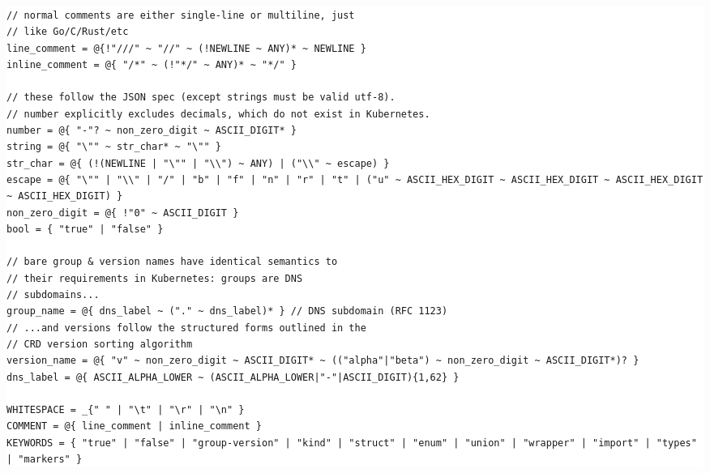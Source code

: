 ```
// normal comments are either single-line or multiline, just
// like Go/C/Rust/etc
line_comment = @{!"///" ~ "//" ~ (!NEWLINE ~ ANY)* ~ NEWLINE }
inline_comment = @{ "/*" ~ (!"*/" ~ ANY)* ~ "*/" }

// these follow the JSON spec (except strings must be valid utf-8).
// number explicitly excludes decimals, which do not exist in Kubernetes.
number = @{ "-"? ~ non_zero_digit ~ ASCII_DIGIT* }
string = @{ "\"" ~ str_char* ~ "\"" }
str_char = @{ (!(NEWLINE | "\"" | "\\") ~ ANY) | ("\\" ~ escape) }
escape = @{ "\"" | "\\" | "/" | "b" | "f" | "n" | "r" | "t" | ("u" ~ ASCII_HEX_DIGIT ~ ASCII_HEX_DIGIT ~ ASCII_HEX_DIGIT ~ ASCII_HEX_DIGIT) }
non_zero_digit = @{ !"0" ~ ASCII_DIGIT }
bool = { "true" | "false" }

// bare group & version names have identical semantics to
// their requirements in Kubernetes: groups are DNS
// subdomains...
group_name = @{ dns_label ~ ("." ~ dns_label)* } // DNS subdomain (RFC 1123)
// ...and versions follow the structured forms outlined in the
// CRD version sorting algorithm
version_name = @{ "v" ~ non_zero_digit ~ ASCII_DIGIT* ~ (("alpha"|"beta") ~ non_zero_digit ~ ASCII_DIGIT*)? }
dns_label = @{ ASCII_ALPHA_LOWER ~ (ASCII_ALPHA_LOWER|"-"|ASCII_DIGIT){1,62} }

WHITESPACE = _{" " | "\t" | "\r" | "\n" }
COMMENT = @{ line_comment | inline_comment }
KEYWORDS = { "true" | "false" | "group-version" | "kind" | "struct" | "enum" | "union" | "wrapper" | "import" | "types" | "markers" }
```
